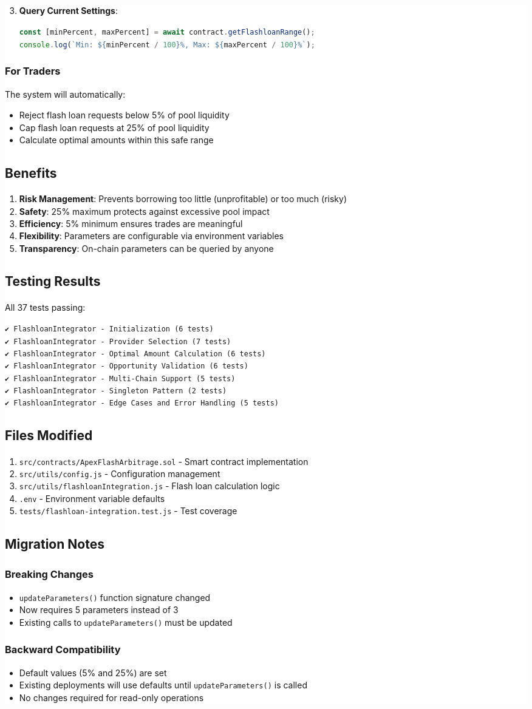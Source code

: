 3. **Query Current Settings**:
   ```javascript
   const [minPercent, maxPercent] = await contract.getFlashloanRange();
   console.log(`Min: ${minPercent / 100}%, Max: ${maxPercent / 100}%`);
   ```

### For Traders

The system will automatically:
- Reject flash loan requests below 5% of pool liquidity
- Cap flash loan requests at 25% of pool liquidity
- Calculate optimal amounts within this safe range

## Benefits

1. **Risk Management**: Prevents borrowing too little (unprofitable) or too much (risky)
2. **Safety**: 25% maximum protects against excessive pool impact
3. **Efficiency**: 5% minimum ensures trades are meaningful
4. **Flexibility**: Parameters are configurable via environment variables
5. **Transparency**: On-chain parameters can be queried by anyone

## Testing Results

All 37 tests passing:
```
✔ FlashloanIntegrator - Initialization (6 tests)
✔ FlashloanIntegrator - Provider Selection (7 tests)
✔ FlashloanIntegrator - Optimal Amount Calculation (6 tests)
✔ FlashloanIntegrator - Opportunity Validation (6 tests)
✔ FlashloanIntegrator - Multi-Chain Support (5 tests)
✔ FlashloanIntegrator - Singleton Pattern (2 tests)
✔ FlashloanIntegrator - Edge Cases and Error Handling (5 tests)
```

## Files Modified

1. `src/contracts/ApexFlashArbitrage.sol` - Smart contract implementation
2. `src/utils/config.js` - Configuration management
3. `src/utils/flashloanIntegration.js` - Flash loan calculation logic
4. `.env` - Environment variable defaults
5. `tests/flashloan-integration.test.js` - Test coverage

## Migration Notes

### Breaking Changes
- `updateParameters()` function signature changed
- Now requires 5 parameters instead of 3
- Existing calls to `updateParameters()` must be updated

### Backward Compatibility
- Default values (5% and 25%) are set
- Existing deployments will use defaults until `updateParameters()` is called
- No changes required for read-only operations
